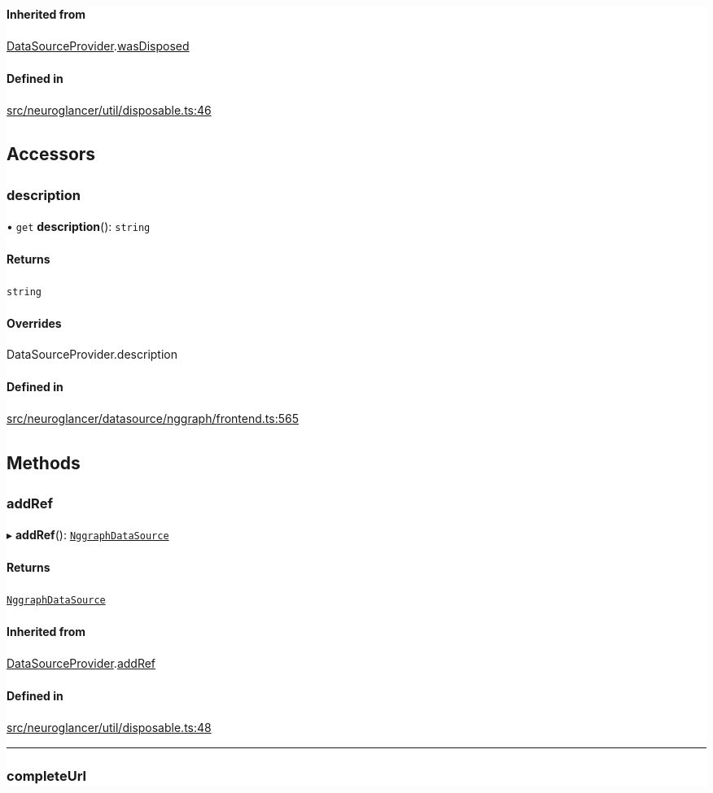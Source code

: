 #### Inherited from

[DataSourceProvider](neuroglancer_datasource.DataSourceProvider.md).[wasDisposed](neuroglancer_datasource.DataSourceProvider.md#wasdisposed)

#### Defined in

[src/neuroglancer/util/disposable.ts:46](https://github.com/ActiveBrainAtlas2/neuroglancer/blob/91617476/src/neuroglancer/util/disposable.ts#L46)

## Accessors

### description

• `get` **description**(): `string`

#### Returns

`string`

#### Overrides

DataSourceProvider.description

#### Defined in

[src/neuroglancer/datasource/nggraph/frontend.ts:565](https://github.com/ActiveBrainAtlas2/neuroglancer/blob/91617476/src/neuroglancer/datasource/nggraph/frontend.ts#L565)

## Methods

### addRef

▸ **addRef**(): [`NggraphDataSource`](neuroglancer_datasource_nggraph_frontend.NggraphDataSource.md)

#### Returns

[`NggraphDataSource`](neuroglancer_datasource_nggraph_frontend.NggraphDataSource.md)

#### Inherited from

[DataSourceProvider](neuroglancer_datasource.DataSourceProvider.md).[addRef](neuroglancer_datasource.DataSourceProvider.md#addref)

#### Defined in

[src/neuroglancer/util/disposable.ts:48](https://github.com/ActiveBrainAtlas2/neuroglancer/blob/91617476/src/neuroglancer/util/disposable.ts#L48)

___

### completeUrl
